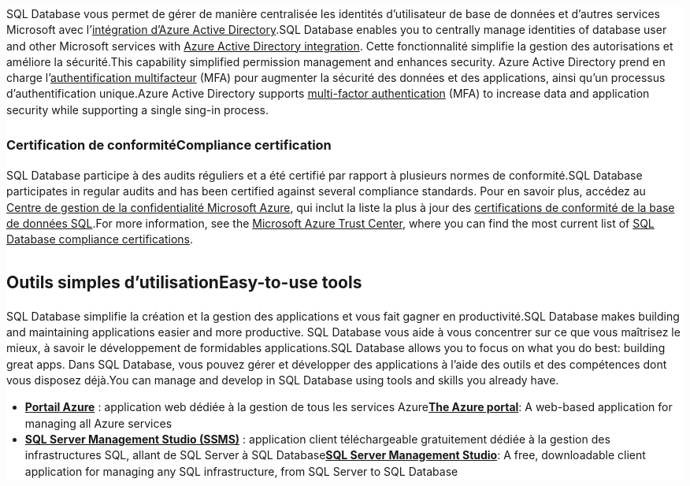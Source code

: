 <span data-ttu-id="0fac8-221">SQL Database vous permet de gérer de manière centralisée les identités d’utilisateur de base de données et d’autres services Microsoft avec l’[intégration d’Azure Active Directory](sql-database-aad-authentication.md).</span><span class="sxs-lookup"><span data-stu-id="0fac8-221">SQL Database enables you to centrally manage identities of database user and other Microsoft services with [Azure Active Directory integration](sql-database-aad-authentication.md).</span></span> <span data-ttu-id="0fac8-222">Cette fonctionnalité simplifie la gestion des autorisations et améliore la sécurité.</span><span class="sxs-lookup"><span data-stu-id="0fac8-222">This capability simplified permission management and enhances security.</span></span> <span data-ttu-id="0fac8-223">Azure Active Directory prend en charge l’[authentification multifacteur](sql-database-ssms-mfa-authentication.md) (MFA) pour augmenter la sécurité des données et des applications, ainsi qu’un processus d’authentification unique.</span><span class="sxs-lookup"><span data-stu-id="0fac8-223">Azure Active Directory supports [multi-factor authentication](sql-database-ssms-mfa-authentication.md) (MFA) to increase data and application security while supporting a single sing-in process.</span></span>

### <a name="compliance-certification"></a><span data-ttu-id="0fac8-224">Certification de conformité</span><span class="sxs-lookup"><span data-stu-id="0fac8-224">Compliance certification</span></span>

<span data-ttu-id="0fac8-225">SQL Database participe à des audits réguliers et a été certifié par rapport à plusieurs normes de conformité.</span><span class="sxs-lookup"><span data-stu-id="0fac8-225">SQL Database participates in regular audits and has been certified against several compliance standards.</span></span> <span data-ttu-id="0fac8-226">Pour en savoir plus, accédez au [Centre de gestion de la confidentialité Microsoft Azure](https://azure.microsoft.com/support/trust-center/), qui inclut la liste la plus à jour des [certifications de conformité de la base de données SQL](https://azure.microsoft.com/support/trust-center/services/).</span><span class="sxs-lookup"><span data-stu-id="0fac8-226">For more information, see the [Microsoft Azure Trust Center](https://azure.microsoft.com/support/trust-center/), where you can find the most current list of [SQL Database compliance certifications](https://azure.microsoft.com/support/trust-center/services/).</span></span>

## <a name="easy-to-use-tools"></a><span data-ttu-id="0fac8-227">Outils simples d’utilisation</span><span class="sxs-lookup"><span data-stu-id="0fac8-227">Easy-to-use tools</span></span>

<span data-ttu-id="0fac8-228">SQL Database simplifie la création et la gestion des applications et vous fait gagner en productivité.</span><span class="sxs-lookup"><span data-stu-id="0fac8-228">SQL Database makes building and maintaining applications easier and more productive.</span></span> <span data-ttu-id="0fac8-229">SQL Database vous aide à vous concentrer sur ce que vous maîtrisez le mieux, à savoir le développement de formidables applications.</span><span class="sxs-lookup"><span data-stu-id="0fac8-229">SQL Database allows you to focus on what you do best: building great apps.</span></span> <span data-ttu-id="0fac8-230">Dans SQL Database, vous pouvez gérer et développer des applications à l’aide des outils et des compétences dont vous disposez déjà.</span><span class="sxs-lookup"><span data-stu-id="0fac8-230">You can manage and develop in SQL Database using tools and skills you already have.</span></span>

- <span data-ttu-id="0fac8-231">**[Portail Azure](https://portal.azure.com/)** : application web dédiée à la gestion de tous les services Azure</span><span class="sxs-lookup"><span data-stu-id="0fac8-231">**[The Azure portal](https://portal.azure.com/)**: A web-based application for managing all Azure services</span></span> 
- <span data-ttu-id="0fac8-232">**[SQL Server Management Studio (SSMS)](https://docs.microsoft.com/sql/ssms/download-sql-server-management-studio-ssms)** : application client téléchargeable gratuitement dédiée à la gestion des infrastructures SQL, allant de SQL Server à SQL Database</span><span class="sxs-lookup"><span data-stu-id="0fac8-232">**[SQL Server Management Studio](https://docs.microsoft.com/sql/ssms/download-sql-server-management-studio-ssms)**: A free, downloadable client application for managing any SQL infrastructure, from SQL Server to SQL Database</span></span>